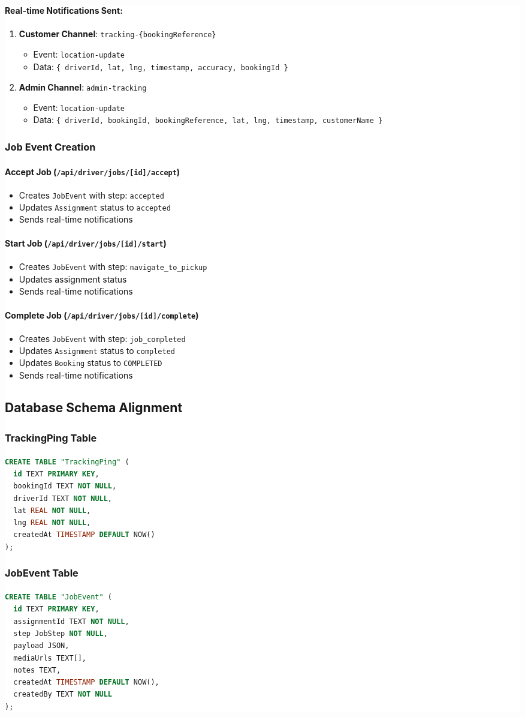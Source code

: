 #### Real-time Notifications Sent:
1. **Customer Channel**: `tracking-{bookingReference}`
   - Event: `location-update`
   - Data: `{ driverId, lat, lng, timestamp, accuracy, bookingId }`

2. **Admin Channel**: `admin-tracking`
   - Event: `location-update`
   - Data: `{ driverId, bookingId, bookingReference, lat, lng, timestamp, customerName }`

### Job Event Creation

#### Accept Job (`/api/driver/jobs/[id]/accept`)
- Creates `JobEvent` with step: `accepted`
- Updates `Assignment` status to `accepted`
- Sends real-time notifications

#### Start Job (`/api/driver/jobs/[id]/start`)
- Creates `JobEvent` with step: `navigate_to_pickup`
- Updates assignment status
- Sends real-time notifications

#### Complete Job (`/api/driver/jobs/[id]/complete`)
- Creates `JobEvent` with step: `job_completed`
- Updates `Assignment` status to `completed`
- Updates `Booking` status to `COMPLETED`
- Sends real-time notifications

## Database Schema Alignment

### TrackingPing Table
```sql
CREATE TABLE "TrackingPing" (
  id TEXT PRIMARY KEY,
  bookingId TEXT NOT NULL,
  driverId TEXT NOT NULL,
  lat REAL NOT NULL,
  lng REAL NOT NULL,
  createdAt TIMESTAMP DEFAULT NOW()
);
```

### JobEvent Table
```sql
CREATE TABLE "JobEvent" (
  id TEXT PRIMARY KEY,
  assignmentId TEXT NOT NULL,
  step JobStep NOT NULL,
  payload JSON,
  mediaUrls TEXT[],
  notes TEXT,
  createdAt TIMESTAMP DEFAULT NOW(),
  createdBy TEXT NOT NULL
);
```
